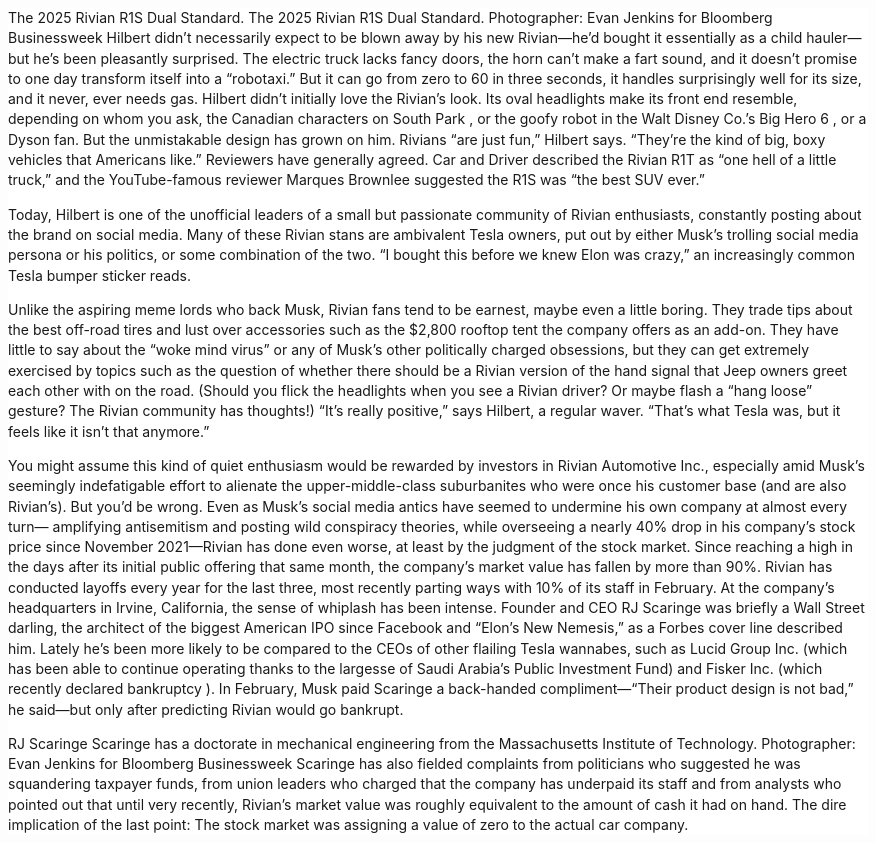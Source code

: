 The 2025 Rivian R1S Dual Standard.
The 2025 Rivian R1S Dual Standard.
Photographer: Evan Jenkins for Bloomberg Businessweek
Hilbert didn’t necessarily expect to be blown away by his new Rivian—he’d bought it essentially as a child hauler—but he’s been pleasantly surprised. The electric truck lacks fancy doors, the horn can’t make a fart sound, and it doesn’t promise to one day transform itself into a “robotaxi.” But it can go from zero to 60 in three seconds, it handles surprisingly well for its size, and it never, ever needs gas. Hilbert didn’t initially love the Rivian’s look. Its oval headlights make its front end resemble, depending on whom you ask, the Canadian characters on South Park , or the goofy robot in the Walt Disney Co.’s Big Hero 6 , or a Dyson fan. But the unmistakable design has grown on him. Rivians “are just fun,” Hilbert says. “They’re the kind of big, boxy vehicles that Americans like.” Reviewers have generally agreed. Car and Driver described the Rivian R1T as “one hell of a little truck,” and the YouTube-famous reviewer Marques Brownlee suggested the R1S was “the best SUV ever.”

Today, Hilbert is one of the unofficial leaders of a small but passionate community of Rivian enthusiasts, constantly posting about the brand on social media. Many of these Rivian stans are ambivalent Tesla owners, put out by either Musk’s trolling social media persona or his politics, or some combination of the two. “I bought this before we knew Elon was crazy,” an increasingly common Tesla bumper sticker reads.

Unlike the aspiring meme lords who back Musk, Rivian fans tend to be earnest, maybe even a little boring. They trade tips about the best off-road tires and lust over accessories such as the $2,800 rooftop tent the company offers as an add-on. They have little to say about the “woke mind virus” or any of Musk’s other politically charged obsessions, but they can get extremely exercised by topics such as the question of whether there should be a Rivian version of the hand signal that Jeep owners greet each other with on the road. (Should you flick the headlights when you see a Rivian driver? Or maybe flash a “hang loose” gesture? The Rivian community has thoughts!) “It’s really positive,” says Hilbert, a regular waver. “That’s what Tesla was, but it feels like it isn’t that anymore.”

You might assume this kind of quiet enthusiasm would be rewarded by investors in Rivian Automotive Inc., especially amid Musk’s seemingly indefatigable effort to alienate the upper-middle-class suburbanites who were once his customer base (and are also Rivian’s). But you’d be wrong. Even as Musk’s social media antics have seemed to undermine his own company at almost every turn— amplifying antisemitism and posting wild conspiracy theories, while overseeing a nearly 40% drop in his company’s stock price since November 2021—Rivian has done even worse, at least by the judgment of the stock market. Since reaching a high in the days after its initial public offering that same month, the company’s market value has fallen by more than 90%. Rivian has conducted layoffs every year for the last three, most recently parting ways with 10% of its staff in February.
At the company’s headquarters in Irvine, California, the sense of whiplash has been intense. Founder and CEO RJ Scaringe was briefly a Wall Street darling, the architect of the biggest American IPO since Facebook and “Elon’s New Nemesis,” as a Forbes cover line described him. Lately he’s been more likely to be compared to the CEOs of other flailing Tesla wannabes, such as Lucid Group Inc. (which has been able to continue operating thanks to the largesse of Saudi Arabia’s Public Investment Fund) and Fisker Inc. (which recently declared bankruptcy ). In February, Musk paid Scaringe a back-handed compliment—“Their product design is not bad,” he said—but only after predicting Rivian would go bankrupt.

RJ Scaringe
Scaringe has a doctorate in mechanical engineering from the Massachusetts Institute of Technology.
Photographer: Evan Jenkins for Bloomberg Businessweek
Scaringe has also fielded complaints from politicians who suggested he was squandering taxpayer funds, from union leaders who charged that the company has underpaid its staff and from analysts who pointed out that until very recently, Rivian’s market value was roughly equivalent to the amount of cash it had on hand. The dire implication of the last point: The stock market was assigning a value of zero to the actual car company.
